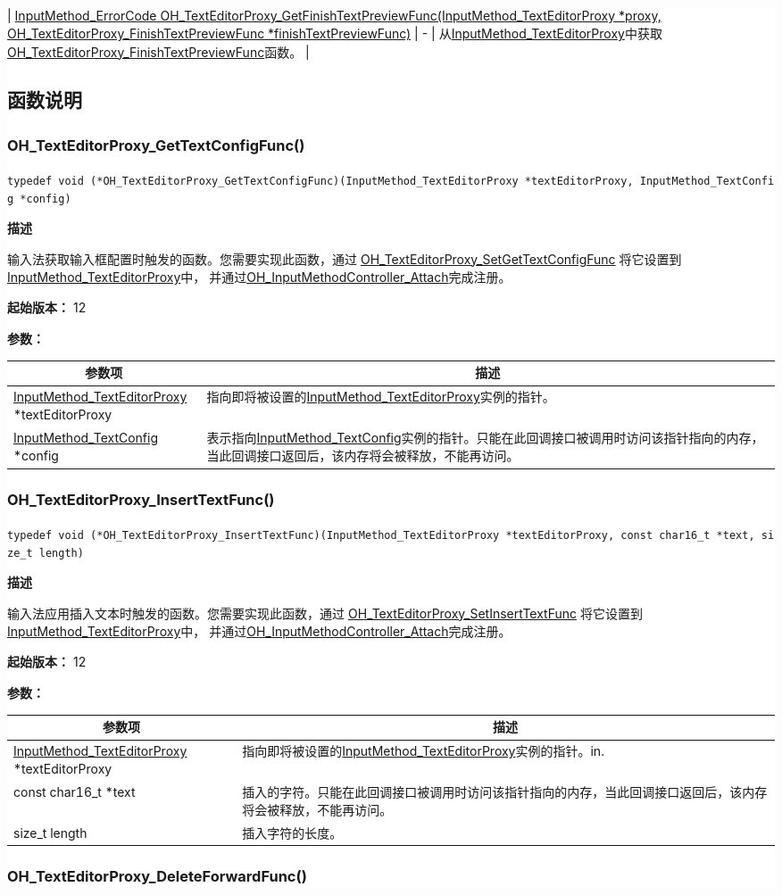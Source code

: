 | [InputMethod_ErrorCode OH_TextEditorProxy_GetFinishTextPreviewFunc(InputMethod_TextEditorProxy *proxy, OH_TextEditorProxy_FinishTextPreviewFunc *finishTextPreviewFunc)](#oh_texteditorproxy_getfinishtextpreviewfunc) | - | 从[InputMethod_TextEditorProxy](capi-inputmethod-inputmethod-texteditorproxy.md)中获取[OH_TextEditorProxy_FinishTextPreviewFunc](capi-inputmethod-text-editor-proxy-capi-h.md#oh_texteditorproxy_finishtextpreviewfunc)函数。                                                                                                                                              |

## 函数说明

### OH_TextEditorProxy_GetTextConfigFunc()

```
typedef void (*OH_TextEditorProxy_GetTextConfigFunc)(InputMethod_TextEditorProxy *textEditorProxy, InputMethod_TextConfig *config)
```

**描述**

输入法获取输入框配置时触发的函数。您需要实现此函数，通过 [OH_TextEditorProxy_SetGetTextConfigFunc](capi-inputmethod-text-editor-proxy-capi-h.md#oh_texteditorproxy_setgettextconfigfunc) 将它设置到[InputMethod_TextEditorProxy](capi-inputmethod-inputmethod-texteditorproxy.md)中， 并通过[OH_InputMethodController_Attach](capi-inputmethod-controller-capi-h.md#oh_inputmethodcontroller_attach)完成注册。

**起始版本：** 12

**参数：**

| 参数项 | 描述 |
| -- | -- |
| [InputMethod_TextEditorProxy](capi-inputmethod-inputmethod-texteditorproxy.md) *textEditorProxy | 指向即将被设置的[InputMethod_TextEditorProxy](capi-inputmethod-inputmethod-texteditorproxy.md)实例的指针。 |
| [ InputMethod_TextConfig](capi-inputmethod-inputmethod-textconfig.md) *config | 表示指向[InputMethod_TextConfig](capi-inputmethod-inputmethod-textconfig.md)实例的指针。只能在此回调接口被调用时访问该指针指向的内存，当此回调接口返回后，该内存将会被释放，不能再访问。 |

### OH_TextEditorProxy_InsertTextFunc()

```
typedef void (*OH_TextEditorProxy_InsertTextFunc)(InputMethod_TextEditorProxy *textEditorProxy, const char16_t *text, size_t length)
```

**描述**

输入法应用插入文本时触发的函数。您需要实现此函数，通过 [OH_TextEditorProxy_SetInsertTextFunc](capi-inputmethod-text-editor-proxy-capi-h.md#oh_texteditorproxy_setinserttextfunc) 将它设置到[InputMethod_TextEditorProxy](capi-inputmethod-inputmethod-texteditorproxy.md)中， 并通过[OH_InputMethodController_Attach](capi-inputmethod-controller-capi-h.md#oh_inputmethodcontroller_attach)完成注册。

**起始版本：** 12

**参数：**

| 参数项 | 描述 |
| -- | -- |
| [InputMethod_TextEditorProxy](capi-inputmethod-inputmethod-texteditorproxy.md) *textEditorProxy | 指向即将被设置的[InputMethod_TextEditorProxy](capi-inputmethod-inputmethod-texteditorproxy.md)实例的指针。in. |
|  const char16_t *text | 插入的字符。只能在此回调接口被调用时访问该指针指向的内存，当此回调接口返回后，该内存将会被释放，不能再访问。 |
|  size_t length | 插入字符的长度。 |

### OH_TextEditorProxy_DeleteForwardFunc()
